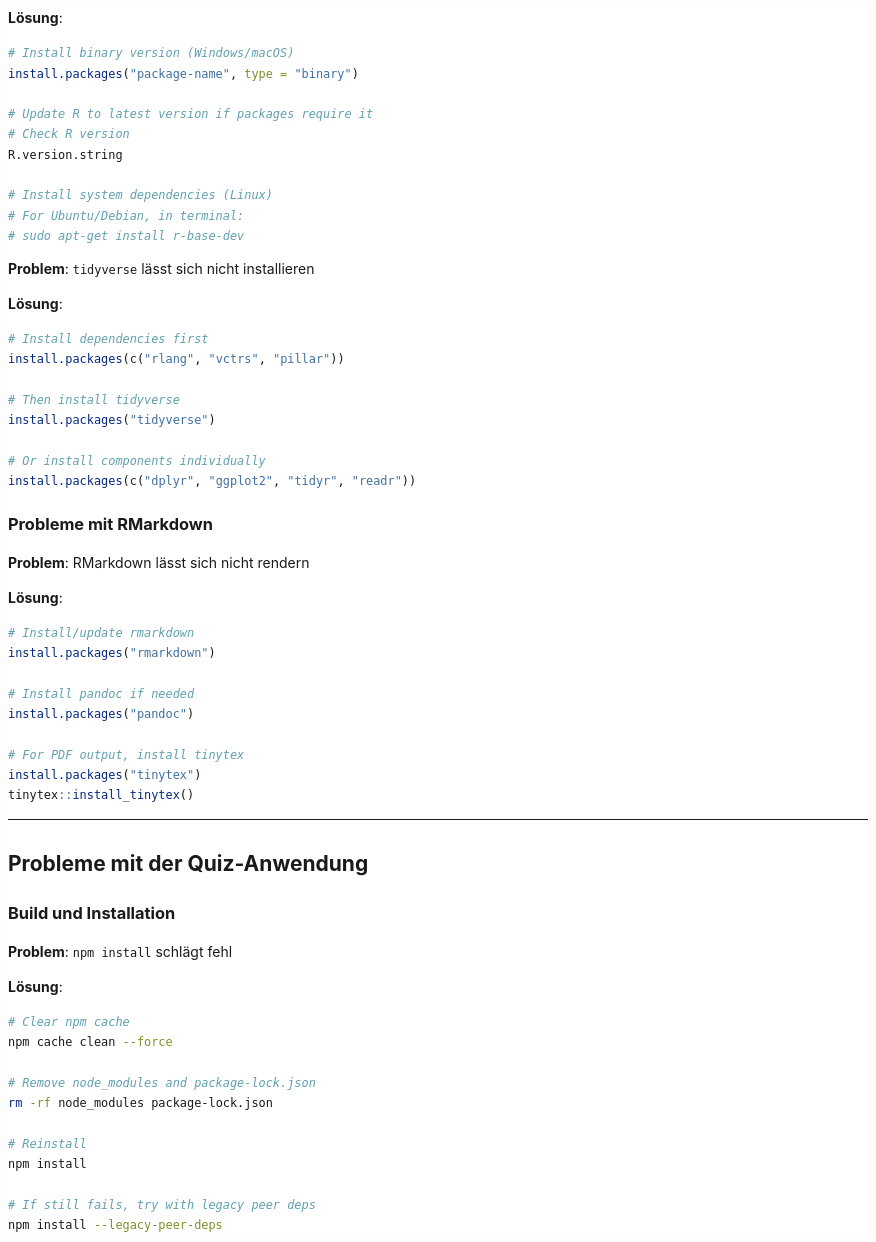 **Lösung**:
```r
# Install binary version (Windows/macOS)
install.packages("package-name", type = "binary")

# Update R to latest version if packages require it
# Check R version
R.version.string

# Install system dependencies (Linux)
# For Ubuntu/Debian, in terminal:
# sudo apt-get install r-base-dev
```

**Problem**: `tidyverse` lässt sich nicht installieren

**Lösung**:
```r
# Install dependencies first
install.packages(c("rlang", "vctrs", "pillar"))

# Then install tidyverse
install.packages("tidyverse")

# Or install components individually
install.packages(c("dplyr", "ggplot2", "tidyr", "readr"))
```

### Probleme mit RMarkdown

**Problem**: RMarkdown lässt sich nicht rendern

**Lösung**:
```r
# Install/update rmarkdown
install.packages("rmarkdown")

# Install pandoc if needed
install.packages("pandoc")

# For PDF output, install tinytex
install.packages("tinytex")
tinytex::install_tinytex()
```

---

## Probleme mit der Quiz-Anwendung

### Build und Installation

**Problem**: `npm install` schlägt fehl

**Lösung**:
```bash
# Clear npm cache
npm cache clean --force

# Remove node_modules and package-lock.json
rm -rf node_modules package-lock.json

# Reinstall
npm install

# If still fails, try with legacy peer deps
npm install --legacy-peer-deps
```